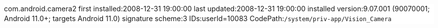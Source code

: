  <tr><th colspan='2' class='left'>com.android.camera2</th></tr>
 <tr><th>first installed:</th><td>2008-12-31 19:00:00</td></tr>
 <tr><th>last updated:</th><td>2008-12-31 19:00:00</td></tr>
 <tr><th>installed version:</th><td>9.07.001 (90070001; Android 11.0+; targets Android 11.0)</td></tr>
 <tr><th>signature scheme:</th><td>3</td></tr>
 <tr><th>IDs:</th><td>userId=10083</td></tr>
 <tr><th>CodePath:</th><td><code>/system/priv-app/Vision_Camera</code></td></tr>
